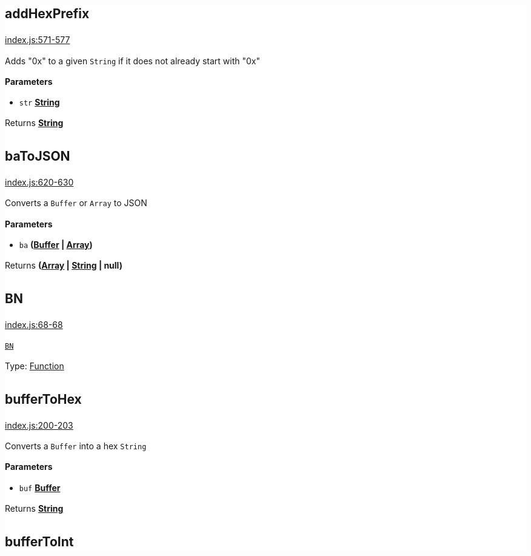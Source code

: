 ## addHexPrefix

[index.js:571-577](https://github.com/ethereumjs/ethereumjs-util/blob/00706865a1b64f1342022a4ef719df0b4beb3896/index.js#L571-L577 "Source code on GitHub")

Adds "0x" to a given `String` if it does not already start with "0x"

**Parameters**

-   `str` **[String](https://developer.mozilla.org/docs/Web/JavaScript/Reference/Global_Objects/String)** 

Returns **[String](https://developer.mozilla.org/docs/Web/JavaScript/Reference/Global_Objects/String)** 

## baToJSON

[index.js:620-630](https://github.com/ethereumjs/ethereumjs-util/blob/00706865a1b64f1342022a4ef719df0b4beb3896/index.js#L620-L630 "Source code on GitHub")

Converts a `Buffer` or `Array` to JSON

**Parameters**

-   `ba` **([Buffer](https://nodejs.org/api/buffer.html) \| [Array](https://developer.mozilla.org/docs/Web/JavaScript/Reference/Global_Objects/Array))** 

Returns **([Array](https://developer.mozilla.org/docs/Web/JavaScript/Reference/Global_Objects/Array) \| [String](https://developer.mozilla.org/docs/Web/JavaScript/Reference/Global_Objects/String) | null)** 

## BN

[index.js:68-68](https://github.com/ethereumjs/ethereumjs-util/blob/00706865a1b64f1342022a4ef719df0b4beb3896/index.js#L68-L68 "Source code on GitHub")

[`BN`](https://github.com/indutny/bn.js)

Type: [Function](https://developer.mozilla.org/docs/Web/JavaScript/Reference/Statements/function)

## bufferToHex

[index.js:200-203](https://github.com/ethereumjs/ethereumjs-util/blob/00706865a1b64f1342022a4ef719df0b4beb3896/index.js#L200-L203 "Source code on GitHub")

Converts a `Buffer` into a hex `String`

**Parameters**

-   `buf` **[Buffer](https://nodejs.org/api/buffer.html)** 

Returns **[String](https://developer.mozilla.org/docs/Web/JavaScript/Reference/Global_Objects/String)** 

## bufferToInt
